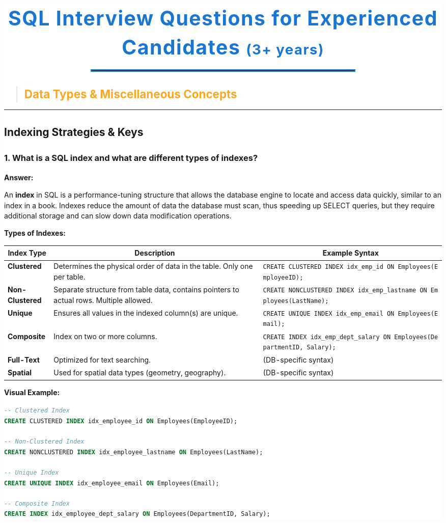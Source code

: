 

<div align="center" style="margin-bottom: 2em;">
    <h1 style="color:#1A237E; font-size:2.8em; font-weight:bold; letter-spacing:1.5px; margin-bottom:0;">
        <span style="color:#1976D2;">SQL Interview Questions for Experienced Candidates <span style="font-size:0.7em;">(3+ years)</span></span>
    </h1>
    <hr style="border:2px solid #1976D2; width:60%; margin:1em auto;">
</div>

> <span style="color:#F9A825; font-size:1.6em; font-weight:bold;">Data Types & Miscellaneous Concepts</span>

---

## Indexing Strategies & Keys

### 1. What is a SQL index and what are different types of indexes?

**Answer:**

An **index** in SQL is a performance-tuning structure that allows the database engine to locate and access data quickly, similar to an index in a book. Indexes reduce the amount of data the database must scan, thus speeding up SELECT queries, but they require additional storage and can slow down data modification operations.

**Types of Indexes:**

| Index Type         | Description                                                                                  | Example Syntax                                                                 |
|--------------------|---------------------------------------------------------------------------------------------|--------------------------------------------------------------------------------|
| **Clustered**      | Determines the physical order of data in the table. Only one per table.                     | `CREATE CLUSTERED INDEX idx_emp_id ON Employees(EmployeeID);`                  |
| **Non-Clustered**  | Separate structure from table data, contains pointers to actual rows. Multiple allowed.      | `CREATE NONCLUSTERED INDEX idx_emp_lastname ON Employees(LastName);`           |
| **Unique**         | Ensures all values in the indexed column(s) are unique.                                     | `CREATE UNIQUE INDEX idx_emp_email ON Employees(Email);`                       |
| **Composite**      | Index on two or more columns.                                                               | `CREATE INDEX idx_emp_dept_salary ON Employees(DepartmentID, Salary);`         |
| **Full-Text**      | Optimized for text searching.                                                               | (DB-specific syntax)                                                           |
| **Spatial**        | Used for spatial data types (geometry, geography).                                          | (DB-specific syntax)                                                           |

**Visual Example:**

```sql
-- Clustered Index
CREATE CLUSTERED INDEX idx_employee_id ON Employees(EmployeeID);

-- Non-Clustered Index
CREATE NONCLUSTERED INDEX idx_employee_lastname ON Employees(LastName);

-- Unique Index
CREATE UNIQUE INDEX idx_employee_email ON Employees(Email);

-- Composite Index
CREATE INDEX idx_employee_dept_salary ON Employees(DepartmentID, Salary);
```
